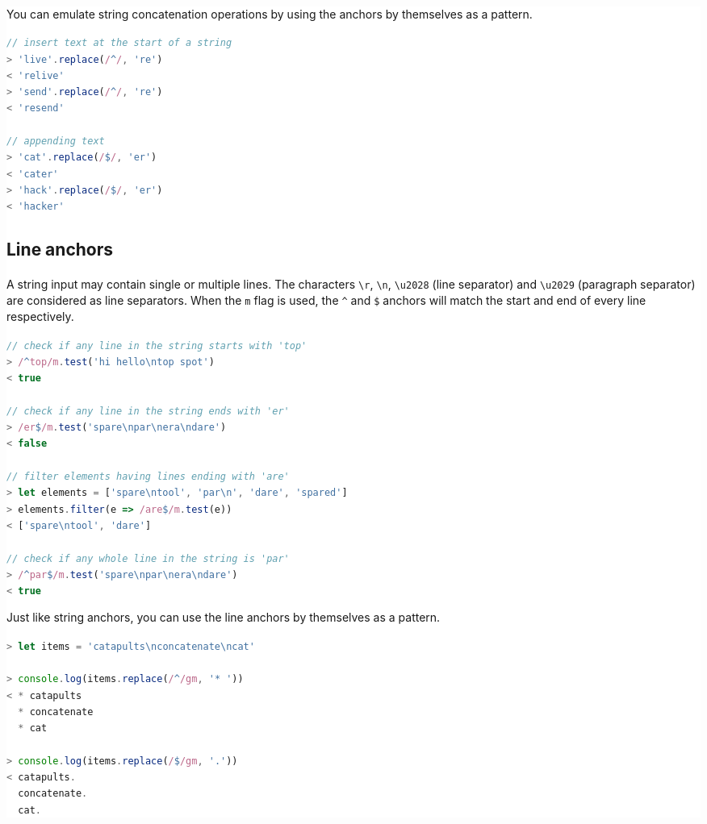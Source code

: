 You can emulate string concatenation operations by using the anchors by themselves as a pattern.

```js
// insert text at the start of a string
> 'live'.replace(/^/, 're')
< 'relive'
> 'send'.replace(/^/, 're')
< 'resend'

// appending text
> 'cat'.replace(/$/, 'er')
< 'cater'
> 'hack'.replace(/$/, 'er')
< 'hacker'
```

## Line anchors

A string input may contain single or multiple lines. The characters `\r`, `\n`, `\u2028` (line separator) and `\u2029` (paragraph separator) are considered as line separators. When the `m` flag is used, the `^` and `$` anchors will match the start and end of every line respectively.

```js
// check if any line in the string starts with 'top'
> /^top/m.test('hi hello\ntop spot')
< true

// check if any line in the string ends with 'er'
> /er$/m.test('spare\npar\nera\ndare')
< false

// filter elements having lines ending with 'are'
> let elements = ['spare\ntool', 'par\n', 'dare', 'spared']
> elements.filter(e => /are$/m.test(e))
< ['spare\ntool', 'dare']

// check if any whole line in the string is 'par'
> /^par$/m.test('spare\npar\nera\ndare')
< true
```

Just like string anchors, you can use the line anchors by themselves as a pattern.

```js
> let items = 'catapults\nconcatenate\ncat'

> console.log(items.replace(/^/gm, '* '))
< * catapults
  * concatenate
  * cat

> console.log(items.replace(/$/gm, '.'))
< catapults.
  concatenate.
  cat.
```
